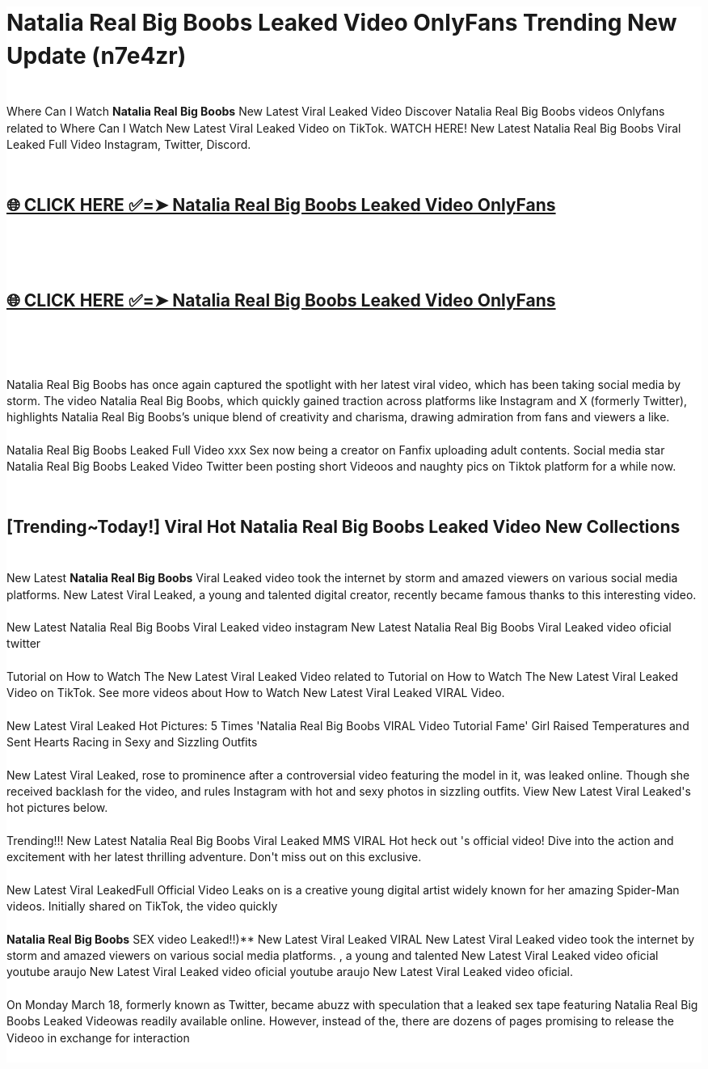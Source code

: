 # Natalia  Real Big Boobs Leaked Video OnlyFans Trending New Update (n7e4zr)<br>
<br>
Where Can I Watch <strong>Natalia  Real Big Boobs</strong> New Latest Viral Leaked Video Discover Natalia  Real Big Boobs videos Onlyfans related to Where Can I Watch New Latest Viral Leaked Video on TikTok. WATCH HERE! New Latest Natalia  Real Big Boobs Viral Leaked Full Video Instagram, Twitter, Discord.
<br>
<br>
<h2><a href="https://play.trustnlinepharmacy.us?title=Clip_Natalia__Real_Big_Boobs">🌐 CLICK HERE ✅=➤ Natalia  Real Big Boobs Leaked Video OnlyFans</a></h2><br>
<br>
<h2><a href="https://play.trustnlinepharmacy.us?title=Clip_Natalia__Real_Big_Boobs">🌐 CLICK HERE ✅=➤ Natalia  Real Big Boobs Leaked Video OnlyFans</a></h2><br>
<br>
<br>
Natalia  Real Big Boobs has once again captured the spotlight with her latest viral video, which has been taking social media by storm. The video Natalia  Real Big Boobs, which quickly gained traction across platforms like Instagram and X (formerly Twitter), highlights Natalia  Real Big Boobs’s unique blend of creativity and charisma, drawing admiration from fans and viewers a like.
<br><br>
Natalia  Real Big Boobs Leaked Full Video xxx Sex now being a creator on Fanfix uploading adult contents. Social media star Natalia  Real Big Boobs Leaked Video Twitter been posting short Videoos and naughty pics on Tiktok platform for a while now.
<br><br>
<h2>[Trending~Today!] Viral Hot Natalia  Real Big Boobs Leaked Video New Collections</h2>
<br>
New Latest <strong>Natalia  Real Big Boobs</strong> Viral Leaked video took the internet by storm and amazed viewers on various social media platforms. New Latest Viral Leaked, a young and talented digital creator, recently became famous thanks to this interesting video.
<br><br>
New Latest Natalia  Real Big Boobs Viral Leaked video instagram New Latest Natalia  Real Big Boobs Viral Leaked video oficial twitter
<br><br>
Tutorial on How to Watch The New Latest Viral Leaked Video related to Tutorial on How to Watch The New Latest Viral Leaked Video on TikTok. See more videos about How to Watch New Latest Viral Leaked VIRAL Video.
<br><br>
New Latest Viral Leaked Hot Pictures: 5 Times 'Natalia  Real Big Boobs VIRAL Video Tutorial Fame' Girl Raised Temperatures and Sent Hearts Racing in Sexy and Sizzling Outfits
<br><br>
New Latest Viral Leaked, rose to prominence after a controversial video featuring the model in it, was leaked online. Though she received backlash for the video, and rules Instagram with hot and sexy photos in sizzling outfits. View New Latest Viral Leaked's hot pictures below.
<br><br>
Trending!!! New Latest Natalia  Real Big Boobs Viral Leaked MMS VIRAL Hot heck out 's official video! Dive into the action and excitement with her latest thrilling adventure. Don't miss out on this exclusive.
<br><br>
New Latest Viral LeakedFull Official Video Leaks on  is a creative young digital artist widely known for her amazing Spider-Man videos. Initially shared on TikTok, the video quickly
<br><br>
<strong>Natalia  Real Big Boobs</strong> SEX video Leaked!!)** New Latest Viral Leaked VIRAL New Latest Viral Leaked video took the internet by storm and amazed viewers on various social media platforms. , a young and talented New Latest Viral Leaked video oficial youtube araujo New Latest Viral Leaked video oficial youtube araujo New Latest Viral Leaked video oficial.
<br><br>
On Monday March 18, formerly known as Twitter, became abuzz with speculation that a leaked sex tape featuring Natalia  Real Big Boobs Leaked Videowas readily available online. However, instead of the, there are dozens of pages promising to release the Videoo in exchange for interaction
<br><br>